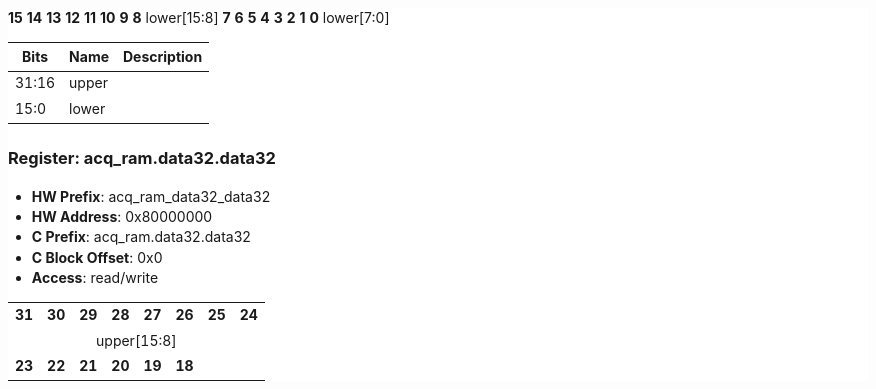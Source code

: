   </tr>
  <tr>
    <td><b>15</b></td>
    <td><b>14</b></td>
    <td><b>13</b></td>
    <td><b>12</b></td>
    <td><b>11</b></td>
    <td><b>10</b></td>
    <td><b>9</b></td>
    <td><b>8</b></td>
  </tr>
  <tr>
    <td colspan="8" style="text-align: center;">lower[15:8]</td>
  </tr>
  <tr>
    <td><b>7</b></td>
    <td><b>6</b></td>
    <td><b>5</b></td>
    <td><b>4</b></td>
    <td><b>3</b></td>
    <td><b>2</b></td>
    <td><b>1</b></td>
    <td><b>0</b></td>
  </tr>
  <tr>
    <td colspan="8" style="text-align: center;">lower[7:0]</td>
  </tr>
</table>

| Bits | Name | Description |
|------|------|------------|
| 31:16 | upper |  |
| 15:0 | lower |  |

### Register: acq_ram.data32.data32

- **HW Prefix**: acq_ram_data32_data32
- **HW Address**: 0x80000000
- **C Prefix**: acq_ram.data32.data32
- **C Block Offset**: 0x0
- **Access**: read/write

<table>
  <tr>
    <td><b>31</b></td>
    <td><b>30</b></td>
    <td><b>29</b></td>
    <td><b>28</b></td>
    <td><b>27</b></td>
    <td><b>26</b></td>
    <td><b>25</b></td>
    <td><b>24</b></td>
  </tr>
  <tr>
    <td colspan="8" style="text-align: center;">upper[15:8]</td>
  </tr>
  <tr>
    <td><b>23</b></td>
    <td><b>22</b></td>
    <td><b>21</b></td>
    <td><b>20</b></td>
    <td><b>19</b></td>
    <td><b>18</b></td>